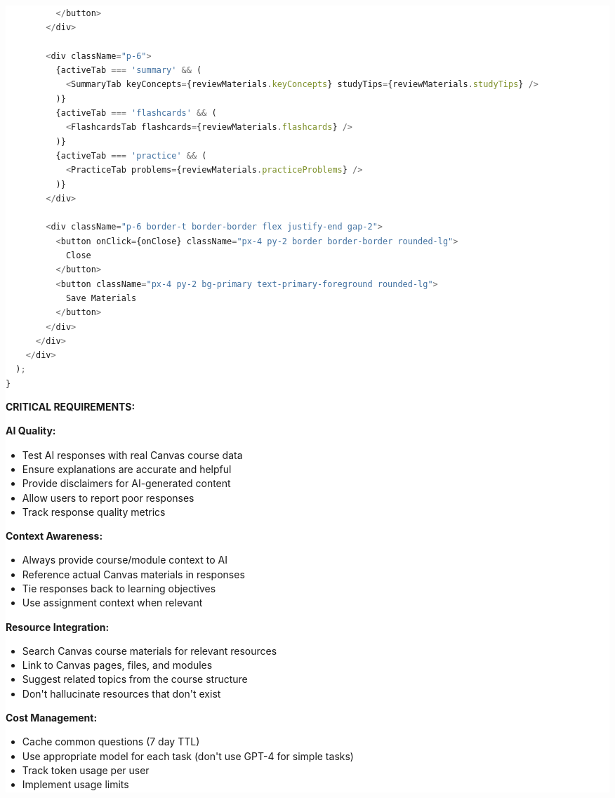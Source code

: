 ```typescript
          </button>
        </div>

        <div className="p-6">
          {activeTab === 'summary' && (
            <SummaryTab keyConcepts={reviewMaterials.keyConcepts} studyTips={reviewMaterials.studyTips} />
          )}
          {activeTab === 'flashcards' && (
            <FlashcardsTab flashcards={reviewMaterials.flashcards} />
          )}
          {activeTab === 'practice' && (
            <PracticeTab problems={reviewMaterials.practiceProblems} />
          )}
        </div>

        <div className="p-6 border-t border-border flex justify-end gap-2">
          <button onClick={onClose} className="px-4 py-2 border border-border rounded-lg">
            Close
          </button>
          <button className="px-4 py-2 bg-primary text-primary-foreground rounded-lg">
            Save Materials
          </button>
        </div>
      </div>
    </div>
  );
}
```

**CRITICAL REQUIREMENTS:**

**AI Quality:**
- Test AI responses with real Canvas course data
- Ensure explanations are accurate and helpful
- Provide disclaimers for AI-generated content
- Allow users to report poor responses
- Track response quality metrics

**Context Awareness:**
- Always provide course/module context to AI
- Reference actual Canvas materials in responses
- Tie responses back to learning objectives
- Use assignment context when relevant

**Resource Integration:**
- Search Canvas course materials for relevant resources
- Link to Canvas pages, files, and modules
- Suggest related topics from the course structure
- Don't hallucinate resources that don't exist

**Cost Management:**
- Cache common questions (7 day TTL)
- Use appropriate model for each task (don't use GPT-4 for simple tasks)
- Track token usage per user
- Implement usage limits
